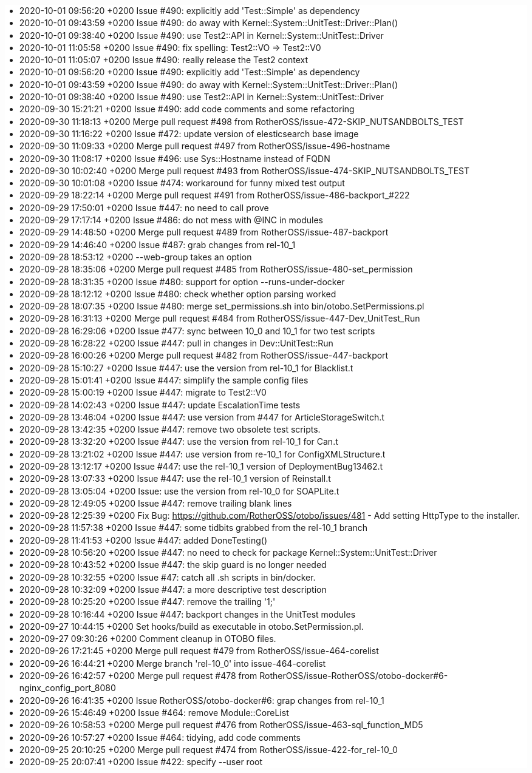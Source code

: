 - 2020-10-01 09:56:20 +0200 Issue #490: explicitly add 'Test::Simple' as dependency
- 2020-10-01 09:43:59 +0200 Issue #490: do away with Kernel::System::UnitTest::Driver::Plan()
- 2020-10-01 09:38:40 +0200 Issue #490: use Test2::API in Kernel::System::UnitTest::Driver
- 2020-10-01 11:05:58 +0200 Issue #490: fix spelling: Test2::VO => Test2::V0
- 2020-10-01 11:05:07 +0200 Issue #490: really release the Test2 context
- 2020-10-01 09:56:20 +0200 Issue #490: explicitly add 'Test::Simple' as dependency
- 2020-10-01 09:43:59 +0200 Issue #490: do away with Kernel::System::UnitTest::Driver::Plan()
- 2020-10-01 09:38:40 +0200 Issue #490: use Test2::API in Kernel::System::UnitTest::Driver
- 2020-09-30 15:21:21 +0200 Issue #490: add code comments and some refactoring
- 2020-09-30 11:18:13 +0200 Merge pull request #498 from RotherOSS/issue-472-SKIP_NUTSANDBOLTS_TEST
- 2020-09-30 11:16:22 +0200 Issue #472: update version of elesticsearch base image
- 2020-09-30 11:09:33 +0200 Merge pull request #497 from RotherOSS/issue-496-hostname
- 2020-09-30 11:08:17 +0200 Issue #496: use Sys::Hostname instead of FQDN
- 2020-09-30 10:02:40 +0200 Merge pull request #493 from RotherOSS/issue-474-SKIP_NUTSANDBOLTS_TEST
- 2020-09-30 10:01:08 +0200 Issue #474: workaround for funny mixed test output
- 2020-09-29 18:22:14 +0200 Merge pull request #491 from RotherOSS/issue-486-backport_#222
- 2020-09-29 17:50:01 +0200 Issue #447: no need to call prove
- 2020-09-29 17:17:14 +0200 Issue #486: do not mess with @INC in modules
- 2020-09-29 14:48:50 +0200 Merge pull request #489 from RotherOSS/issue-487-backport
- 2020-09-29 14:46:40 +0200 Issue #487: grab changes from rel-10_1
- 2020-09-28 18:53:12 +0200 --web-group takes an option
- 2020-09-28 18:35:06 +0200 Merge pull request #485 from RotherOSS/issue-480-set_permission
- 2020-09-28 18:31:35 +0200 Issue #480: support for option --runs-under-docker
- 2020-09-28 18:12:12 +0200 Issue #480: check whether option parsing worked
- 2020-09-28 18:07:35 +0200 Issue #480: merge set_permissions.sh into bin/otobo.SetPermissions.pl
- 2020-09-28 16:31:13 +0200 Merge pull request #484 from RotherOSS/issue-447-Dev_UnitTest_Run
- 2020-09-28 16:29:06 +0200 Issue #477: sync between 10_0 and 10_1 for two test scripts
- 2020-09-28 16:28:22 +0200 Issue #447: pull in changes in Dev::UnitTest::Run
- 2020-09-28 16:00:26 +0200 Merge pull request #482 from RotherOSS/issue-447-backport
- 2020-09-28 15:10:27 +0200 Issue #447: use the version from rel-10_1 for Blacklist.t
- 2020-09-28 15:01:41 +0200 Issue #447: simplify the sample config files
- 2020-09-28 15:00:19 +0200 Issue #447: migrate to Test2::V0
- 2020-09-28 14:02:43 +0200 Issue #447: update EscalationTime tests
- 2020-09-28 13:46:04 +0200 Issue #447: use version from #447 for ArticleStorageSwitch.t
- 2020-09-28 13:42:35 +0200 Issue #447: remove two obsolete test scripts.
- 2020-09-28 13:32:20 +0200 Issue #447: use the version from rel-10_1 for Can.t
- 2020-09-28 13:21:02 +0200 Issue #447: use version from re-10_1 for ConfigXMLStructure.t
- 2020-09-28 13:12:17 +0200 Issue #447: use the rel-10_1 version of DeploymentBug13462.t
- 2020-09-28 13:07:33 +0200 Issue #447: use the rel-10_1 version of Reinstall.t
- 2020-09-28 13:05:04 +0200 Issue: use the version from rel-10_0 for SOAPLite.t
- 2020-09-28 12:49:05 +0200 Issue #447: remove trailing blank lines
- 2020-09-28 12:25:39 +0200 Fix Bug: https://github.com/RotherOSS/otobo/issues/481 - Add setting HttpType to the installer.
- 2020-09-28 11:57:38 +0200 Issue #447: some tidbits grabbed from the rel-10_1 branch
- 2020-09-28 11:41:53 +0200 Issue #447: added DoneTesting()
- 2020-09-28 10:56:20 +0200 Issue #447: no need to check for package Kernel::System::UnitTest::Driver
- 2020-09-28 10:43:52 +0200 Issue #447: the skip guard is no longer needed
- 2020-09-28 10:32:55 +0200 Issue #47: catch all .sh scripts in bin/docker.
- 2020-09-28 10:32:09 +0200 Issue #447: a more descriptive test description
- 2020-09-28 10:25:20 +0200 Issue #447: remove the trailing '1;'
- 2020-09-28 10:16:44 +0200 Issue #447: backport changes in the UnitTest modules
- 2020-09-27 10:44:15 +0200 Set hooks/build as executable in otobo.SetPermission.pl.
- 2020-09-27 09:30:26 +0200 Comment cleanup in OTOBO files.
- 2020-09-26 17:21:45 +0200 Merge pull request #479 from RotherOSS/issue-464-corelist
- 2020-09-26 16:44:21 +0200 Merge branch 'rel-10_0' into issue-464-corelist
- 2020-09-26 16:42:57 +0200 Merge pull request #478 from RotherOSS/issue-RotherOSS/otobo-docker#6-nginx_config_port_8080
- 2020-09-26 16:41:35 +0200 Issue RotherOSS/otobo-docker#6: grap changes from rel-10_1
- 2020-09-26 15:46:49 +0200 Issue #464: remove Module::CoreList
- 2020-09-26 10:58:53 +0200 Merge pull request #476 from RotherOSS/issue-463-sql_function_MD5
- 2020-09-26 10:57:27 +0200 Issue #464: tidying, add code comments
- 2020-09-25 20:10:25 +0200 Merge pull request #474 from RotherOSS/issue-422-for_rel-10_0
- 2020-09-25 20:07:41 +0200 Issue #422: specify --user root